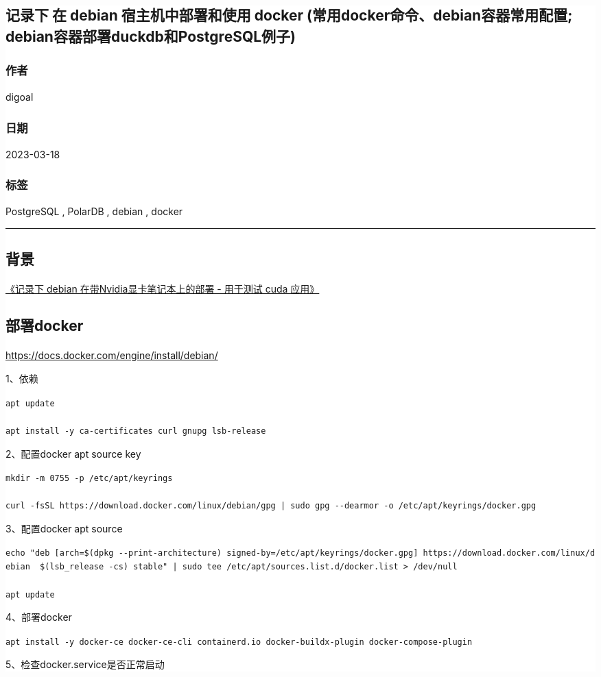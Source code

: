 ## 记录下 在 debian 宿主机中部署和使用 docker (常用docker命令、debian容器常用配置; debian容器部署duckdb和PostgreSQL例子)      
                                                                          
### 作者                                                    
digoal                                                    
                                                    
### 日期                                                    
2023-03-18                                                
                                                    
### 标签                                                    
PostgreSQL , PolarDB , debian , docker                     
                                                    
----                                                    
                                                    
## 背景     
[《记录下 debian 在带Nvidia显卡笔记本上的部署 - 用于测试 cuda 应用》](../202303/20230317_02.md)      
    
## 部署docker     
https://docs.docker.com/engine/install/debian/    
    
1、依赖    
    
```    
apt update    
    
apt install -y ca-certificates curl gnupg lsb-release    
```    
    
2、配置docker apt source key    
    
```    
mkdir -m 0755 -p /etc/apt/keyrings    
    
curl -fsSL https://download.docker.com/linux/debian/gpg | sudo gpg --dearmor -o /etc/apt/keyrings/docker.gpg    
```    
    
3、配置docker apt source    
    
```    
echo "deb [arch=$(dpkg --print-architecture) signed-by=/etc/apt/keyrings/docker.gpg] https://download.docker.com/linux/debian  $(lsb_release -cs) stable" | sudo tee /etc/apt/sources.list.d/docker.list > /dev/null    
    
apt update    
```    
    
4、部署docker    
    
```    
apt install -y docker-ce docker-ce-cli containerd.io docker-buildx-plugin docker-compose-plugin    
```    
    
5、检查docker.service是否正常启动    
    